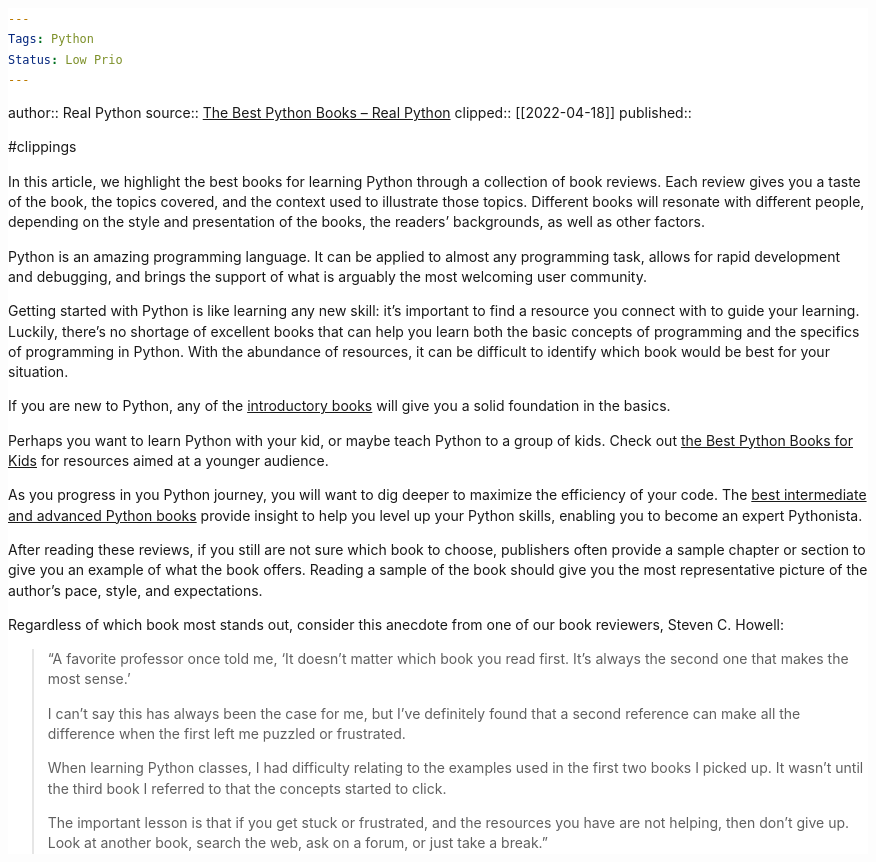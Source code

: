 ```yaml
---
Tags: Python
Status: Low Prio
---
```

author:: Real Python
source:: [The Best Python Books – Real Python](https://realpython.com/best-python-books/)
clipped:: [[2022-04-18]]
published:: 

#clippings

In this article, we highlight the best books for learning Python through a collection of book reviews. Each review gives you a taste of the book, the topics covered, and the context used to illustrate those topics. Different books will resonate with different people, depending on the style and presentation of the books, the readers’ backgrounds, as well as other factors.

Python is an amazing programming language. It can be applied to almost any programming task, allows for rapid development and debugging, and brings the support of what is arguably the most welcoming user community.

Getting started with Python is like learning any new skill: it’s important to find a resource you connect with to guide your learning. Luckily, there’s no shortage of excellent books that can help you learn both the basic concepts of programming and the specifics of programming in Python. With the abundance of resources, it can be difficult to identify which book would be best for your situation.

If you are new to Python, any of the [introductory books](#best-books-for-learning-python) will give you a solid foundation in the basics.

Perhaps you want to learn Python with your kid, or maybe teach Python to a group of kids. Check out [the Best Python Books for Kids](#best-python-books-for-kids) for resources aimed at a younger audience.

As you progress in you Python journey, you will want to dig deeper to maximize the efficiency of your code. The [best intermediate and advanced Python books](#best-intermediate-and-advanced-python-books) provide insight to help you level up your Python skills, enabling you to become an expert Pythonista.

After reading these reviews, if you still are not sure which book to choose, publishers often provide a sample chapter or section to give you an example of what the book offers. Reading a sample of the book should give you the most representative picture of the author’s pace, style, and expectations.

Regardless of which book most stands out, consider this anecdote from one of our book reviewers, Steven C. Howell:

> “A favorite professor once told me, ‘It doesn’t matter which book you read first. It’s always the second one that makes the most sense.’
> 
> I can’t say this has always been the case for me, but I’ve definitely found that a second reference can make all the difference when the first left me puzzled or frustrated.
> 
> When learning Python classes, I had difficulty relating to the examples used in the first two books I picked up. It wasn’t until the third book I referred to that the concepts started to click.
> 
> The important lesson is that if you get stuck or frustrated, and the resources you have are not helping, then don’t give up. Look at another book, search the web, ask on a forum, or just take a break.”
